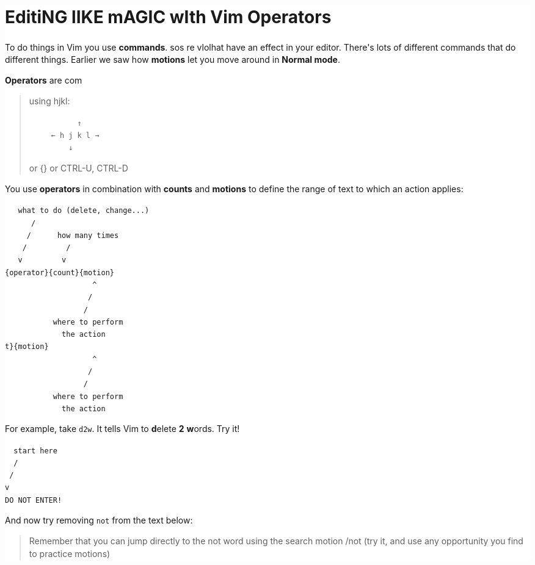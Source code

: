 # EditiNG lIKE mAGIC wIth Vim Operators

To do things in Vim you use **commands**. sos re vlolhat have an effect in your editor. There's lots of different commands that do different things. Earlier we saw how **motions** let you move around in **Normal mode**.

**Operators** are com

> using hjkl:
>
> ```
>            ↑
>      ← h j k l →
>          ↓
> ```
>
> or {} or CTRL-U, CTRL-D

You use **operators** in combination with **counts** and **motions** to define the range of text to which an action applies:

```
   what to do (delete, change...)
      /
     /      how many times
    /         /
   v         v
{operator}{count}{motion}
                    ^
                   /
                  /
           where to perform
             the action
t}{motion}
                    ^
                   /
                  /
           where to perform
             the action
```

For example, take `d2w`. It tells Vim to **d**elete **2** **w**ords. Try it!

```
  start here
  /
 /
v
DO NOT ENTER!
```

And now try removing `not` from the text below:

> Remember that you can jump directly to the not word using the search motion /not (try it, and use any opportunity you find to practice motions)
